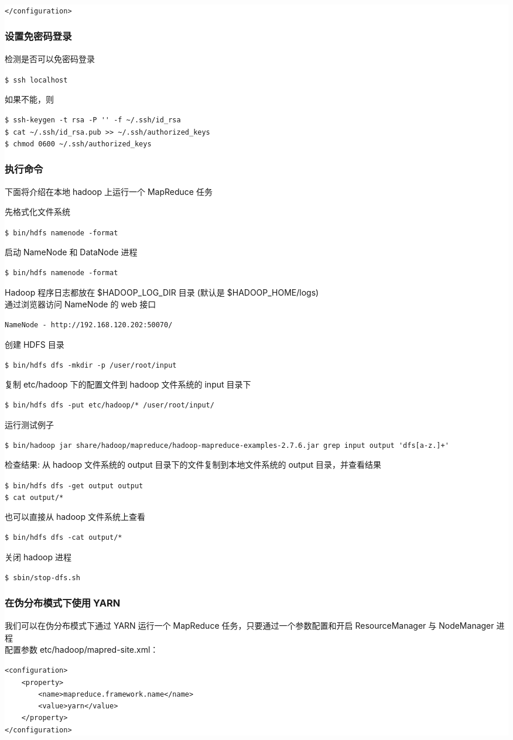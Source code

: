     </configuration>
    
### 设置免密码登录
检测是否可以免密码登录

    $ ssh localhost
    
如果不能，则

    $ ssh-keygen -t rsa -P '' -f ~/.ssh/id_rsa
    $ cat ~/.ssh/id_rsa.pub >> ~/.ssh/authorized_keys
    $ chmod 0600 ~/.ssh/authorized_keys
    
### 执行命令
下面将介绍在本地 hadoop 上运行一个 MapReduce 任务

先格式化文件系统

    $ bin/hdfs namenode -format
    
启动 NameNode 和 DataNode 进程

    $ bin/hdfs namenode -format
    
Hadoop 程序日志都放在 $HADOOP\_LOG\_DIR 目录 (默认是 $HADOOP_HOME/logs)  
通过浏览器访问 NameNode 的 web 接口

    NameNode - http://192.168.120.202:50070/

创建 HDFS 目录

    $ bin/hdfs dfs -mkdir -p /user/root/input
    
复制 etc/hadoop 下的配置文件到 hadoop 文件系统的 input 目录下

    $ bin/hdfs dfs -put etc/hadoop/* /user/root/input/
    
运行测试例子

    $ bin/hadoop jar share/hadoop/mapreduce/hadoop-mapreduce-examples-2.7.6.jar grep input output 'dfs[a-z.]+'
    
检查结果: 从 hadoop 文件系统的 output 目录下的文件复制到本地文件系统的 output 目录，并查看结果

    $ bin/hdfs dfs -get output output
    $ cat output/*
    
也可以直接从 hadoop 文件系统上查看 

    $ bin/hdfs dfs -cat output/*
    
关闭 hadoop 进程 

    $ sbin/stop-dfs.sh
    
### 在伪分布模式下使用 YARN
我们可以在伪分布模式下通过 YARN 运行一个 MapReduce 任务，只要通过一个参数配置和开启 ResourceManager 与 NodeManager 进程  
配置参数 etc/hadoop/mapred-site.xml：

    <configuration>
        <property>
            <name>mapreduce.framework.name</name>
            <value>yarn</value>
        </property>
    </configuration>
    
